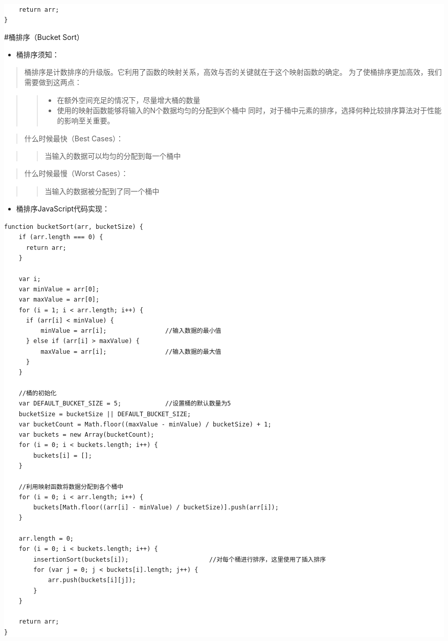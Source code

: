 ```
    return arr;
}
```

#桶排序（Bucket Sort）
 - 桶排序须知：

>桶排序是计数排序的升级版。它利用了函数的映射关系，高效与否的关键就在于这个映射函数的确定。
为了使桶排序更加高效，我们需要做到这两点：

>> - 在额外空间充足的情况下，尽量增大桶的数量
>> - 使用的映射函数能够将输入的N个数据均匀的分配到K个桶中
同时，对于桶中元素的排序，选择何种比较排序算法对于性能的影响至关重要。

>什么时候最快（Best Cases）：

>>当输入的数据可以均匀的分配到每一个桶中

>什么时候最慢（Worst Cases）：

>>当输入的数据被分配到了同一个桶中

 - 桶排序JavaScript代码实现：
```
function bucketSort(arr, bucketSize) {
    if (arr.length === 0) {
      return arr;
    }

    var i;
    var minValue = arr[0];
    var maxValue = arr[0];
    for (i = 1; i < arr.length; i++) {
      if (arr[i] < minValue) {
          minValue = arr[i];                //输入数据的最小值
      } else if (arr[i] > maxValue) {
          maxValue = arr[i];                //输入数据的最大值
      }
    }

    //桶的初始化
    var DEFAULT_BUCKET_SIZE = 5;            //设置桶的默认数量为5
    bucketSize = bucketSize || DEFAULT_BUCKET_SIZE;
    var bucketCount = Math.floor((maxValue - minValue) / bucketSize) + 1;   
    var buckets = new Array(bucketCount);
    for (i = 0; i < buckets.length; i++) {
        buckets[i] = [];
    }

    //利用映射函数将数据分配到各个桶中
    for (i = 0; i < arr.length; i++) {
        buckets[Math.floor((arr[i] - minValue) / bucketSize)].push(arr[i]);
    }

    arr.length = 0;
    for (i = 0; i < buckets.length; i++) {
        insertionSort(buckets[i]);                      //对每个桶进行排序，这里使用了插入排序
        for (var j = 0; j < buckets[i].length; j++) {
            arr.push(buckets[i][j]);                      
        }
    }

    return arr;
}
```


  [1]: http://www.cnblogs.com/dushao/p/6004883.html
  [2]: http://oe51jhwvd.bkt.clouddn.com/1.png
  [3]: http://oe51jhwvd.bkt.clouddn.com/2.gif
  [4]: http://oe51jhwvd.bkt.clouddn.com/3.gif
  [5]: http://oe51jhwvd.bkt.clouddn.com/4.gif
  [6]: http://oe51jhwvd.bkt.clouddn.com/5.gif
  [7]: http://oe51jhwvd.bkt.clouddn.com/6.gif
  [8]: http://oe51jhwvd.bkt.clouddn.com/7.gif
  [9]: http://oe51jhwvd.bkt.clouddn.com/8.gif
  [10]: http://oe51jhwvd.bkt.clouddn.com/9.gif